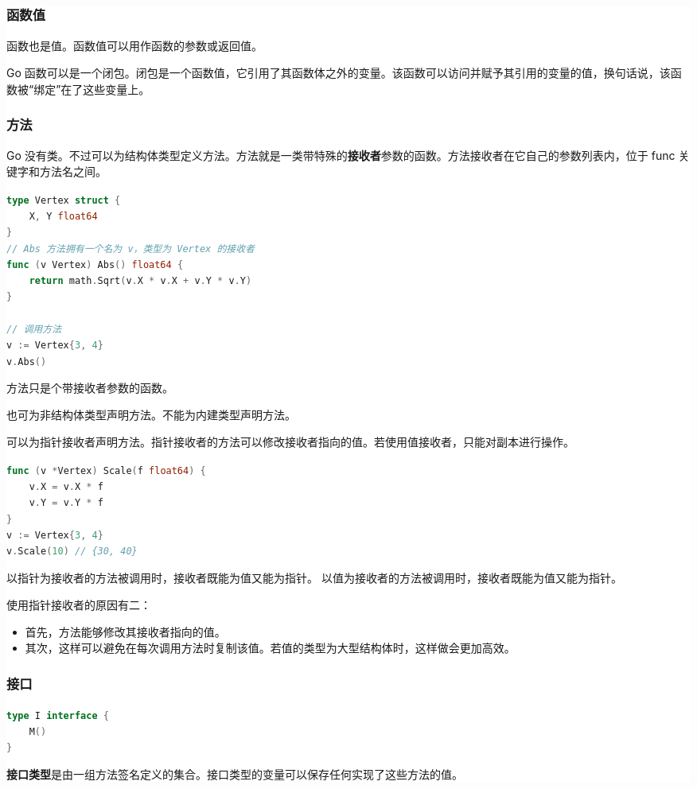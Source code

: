 ### 函数值

函数也是值。函数值可以用作函数的参数或返回值。

Go 函数可以是一个闭包。闭包是一个函数值，它引用了其函数体之外的变量。该函数可以访问并赋予其引用的变量的值，换句话说，该函数被“绑定”在了这些变量上。

### 方法

Go 没有类。不过可以为结构体类型定义方法。方法就是一类带特殊的**接收者**参数的函数。方法接收者在它自己的参数列表内，位于 func 关键字和方法名之间。

```go
type Vertex struct {
    X, Y float64
}
// Abs 方法拥有一个名为 v，类型为 Vertex 的接收者
func (v Vertex) Abs() float64 {
    return math.Sqrt(v.X * v.X + v.Y * v.Y)
}

// 调用方法
v := Vertex{3, 4}
v.Abs()
```

方法只是个带接收者参数的函数。

也可为非结构体类型声明方法。不能为内建类型声明方法。

可以为指针接收者声明方法。指针接收者的方法可以修改接收者指向的值。若使用值接收者，只能对副本进行操作。

```go
func (v *Vertex) Scale(f float64) {
    v.X = v.X * f
    v.Y = v.Y * f
}
v := Vertex{3, 4}
v.Scale(10) // {30, 40}
```

以指针为接收者的方法被调用时，接收者既能为值又能为指针。
以值为接收者的方法被调用时，接收者既能为值又能为指针。

使用指针接收者的原因有二：

* 首先，方法能够修改其接收者指向的值。
* 其次，这样可以避免在每次调用方法时复制该值。若值的类型为大型结构体时，这样做会更加高效。

### 接口

```go
type I interface {
    M()
}
```

**接口类型**是由一组方法签名定义的集合。接口类型的变量可以保存任何实现了这些方法的值。
